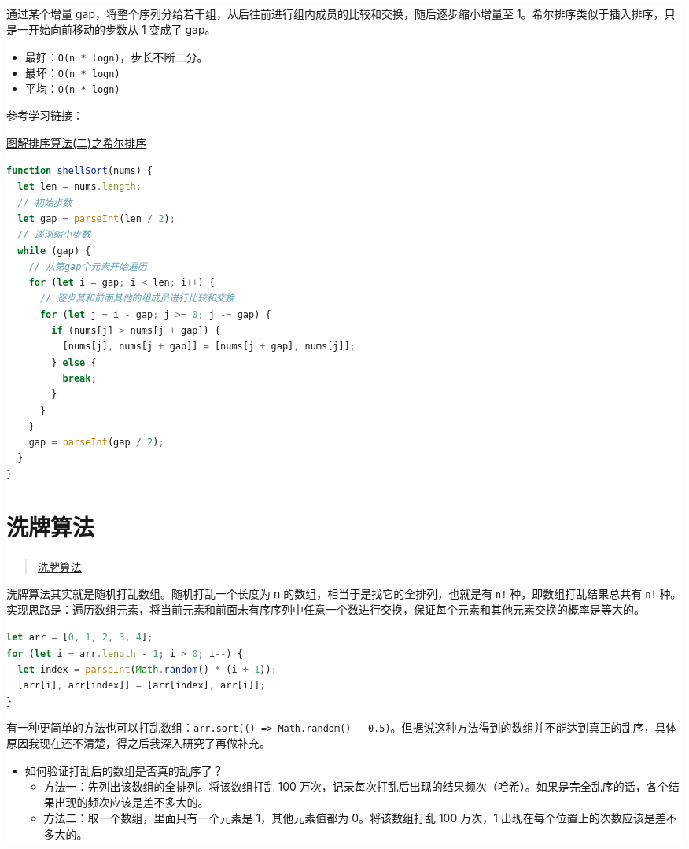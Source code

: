 通过某个增量 gap，将整个序列分给若干组，从后往前进行组内成员的比较和交换，随后逐步缩小增量至 1。希尔排序类似于插入排序，只是一开始向前移动的步数从 1 变成了 gap。

- 最好：`O(n * logn)`，步长不断二分。
- 最坏：`O(n * logn)`
- 平均：`O(n * logn)`

参考学习链接：

[图解排序算法(二)之希尔排序](https://www.cnblogs.com/chengxiao/p/6104371.html)

```js
function shellSort(nums) {
  let len = nums.length;
  // 初始步数
  let gap = parseInt(len / 2);
  // 逐渐缩小步数
  while (gap) {
    // 从第gap个元素开始遍历
    for (let i = gap; i < len; i++) {
      // 逐步其和前面其他的组成员进行比较和交换
      for (let j = i - gap; j >= 0; j -= gap) {
        if (nums[j] > nums[j + gap]) {
          [nums[j], nums[j + gap]] = [nums[j + gap], nums[j]];
        } else {
          break;
        }
      }
    }
    gap = parseInt(gap / 2);
  }
}
```

# 洗牌算法

> [洗牌算法](https://labuladong.gitbook.io/algo/suan-fa-si-wei-xi-lie/xi-pai-suan-fa)

洗牌算法其实就是随机打乱数组。随机打乱一个长度为 n 的数组，相当于是找它的全排列，也就是有 `n!` 种，即数组打乱结果总共有 `n!` 种。实现思路是：遍历数组元素，将当前元素和前面未有序序列中任意一个数进行交换，保证每个元素和其他元素交换的概率是等大的。

```js
let arr = [0, 1, 2, 3, 4];
for (let i = arr.length - 1; i > 0; i--) {
  let index = parseInt(Math.random() * (i + 1));
  [arr[i], arr[index]] = [arr[index], arr[i]];
}
```

有一种更简单的方法也可以打乱数组：`arr.sort(() => Math.random() - 0.5)`。但据说这种方法得到的数组并不能达到真正的乱序，具体原因我现在还不清楚，得之后我深入研究了再做补充。

- 如何验证打乱后的数组是否真的乱序了？
  - 方法一：先列出该数组的全排列。将该数组打乱 100 万次，记录每次打乱后出现的结果频次（哈希）。如果是完全乱序的话，各个结果出现的频次应该是差不多大的。
  - 方法二：取一个数组，里面只有一个元素是 1，其他元素值都为 0。将该数组打乱 100 万次，1 出现在每个位置上的次数应该是差不多大的。
